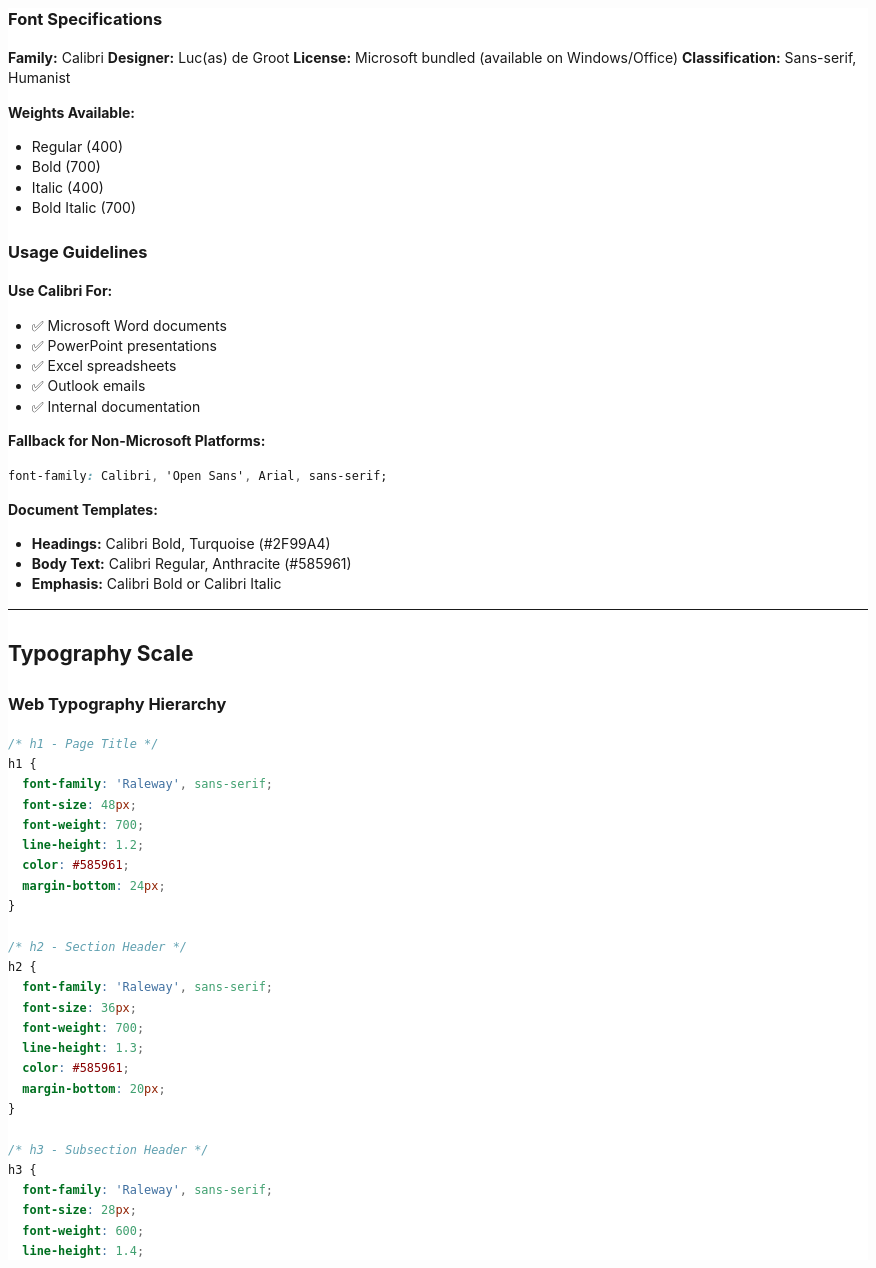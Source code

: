 ### Font Specifications

**Family:** Calibri
**Designer:** Luc(as) de Groot
**License:** Microsoft bundled (available on Windows/Office)
**Classification:** Sans-serif, Humanist

**Weights Available:**
- Regular (400)
- Bold (700)
- Italic (400)
- Bold Italic (700)

### Usage Guidelines

**Use Calibri For:**
- ✅ Microsoft Word documents
- ✅ PowerPoint presentations
- ✅ Excel spreadsheets
- ✅ Outlook emails
- ✅ Internal documentation

**Fallback for Non-Microsoft Platforms:**
```css
font-family: Calibri, 'Open Sans', Arial, sans-serif;
```

**Document Templates:**
- **Headings:** Calibri Bold, Turquoise (#2F99A4)
- **Body Text:** Calibri Regular, Anthracite (#585961)
- **Emphasis:** Calibri Bold or Calibri Italic

---

## Typography Scale

### Web Typography Hierarchy

```css
/* h1 - Page Title */
h1 {
  font-family: 'Raleway', sans-serif;
  font-size: 48px;
  font-weight: 700;
  line-height: 1.2;
  color: #585961;
  margin-bottom: 24px;
}

/* h2 - Section Header */
h2 {
  font-family: 'Raleway', sans-serif;
  font-size: 36px;
  font-weight: 700;
  line-height: 1.3;
  color: #585961;
  margin-bottom: 20px;
}

/* h3 - Subsection Header */
h3 {
  font-family: 'Raleway', sans-serif;
  font-size: 28px;
  font-weight: 600;
  line-height: 1.4;
```